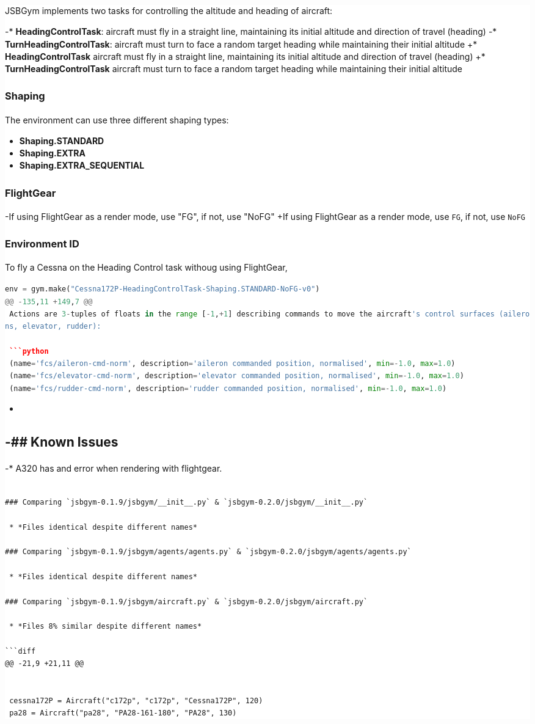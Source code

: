  JSBGym implements two tasks for controlling the altitude and heading of aircraft:
 
-* **HeadingControlTask**: aircraft must fly in a straight line, maintaining its initial altitude and direction of travel (heading)
-* **TurnHeadingControlTask**: aircraft must turn to face a random target heading while maintaining their initial altitude
+* **HeadingControlTask** aircraft must fly in a straight line, maintaining its initial altitude and direction of travel (heading)
+* **TurnHeadingControlTask** aircraft must turn to face a random target heading while maintaining their initial altitude
 
 ### Shaping
 
 The environment can use three different shaping types:
 
 * **Shaping.STANDARD**
 * **Shaping.EXTRA**
 * **Shaping.EXTRA_SEQUENTIAL**
 
 ### FlightGear
 
-If using FlightGear as a render mode, use "FG", if not, use "NoFG"
+If using FlightGear as a render mode, use `FG`, if not, use `NoFG`
 
 ### Environment ID
 
 To fly a Cessna on the Heading Control task withoug using FlightGear,
 
 ```python
 env = gym.make("Cessna172P-HeadingControlTask-Shaping.STANDARD-NoFG-v0")
@@ -135,11 +149,7 @@
  Actions are 3-tuples of floats in the range [-1,+1] describing commands to move the aircraft's control surfaces (ailerons, elevator, rudder):
 
  ```python
  (name='fcs/aileron-cmd-norm', description='aileron commanded position, normalised', min=-1.0, max=1.0)
  (name='fcs/elevator-cmd-norm', description='elevator commanded position, normalised', min=-1.0, max=1.0)
  (name='fcs/rudder-cmd-norm', description='rudder commanded position, normalised', min=-1.0, max=1.0)
  ```
-
-## Known Issues
-
-* A320 has and error when rendering with flightgear.
```

### Comparing `jsbgym-0.1.9/jsbgym/__init__.py` & `jsbgym-0.2.0/jsbgym/__init__.py`

 * *Files identical despite different names*

### Comparing `jsbgym-0.1.9/jsbgym/agents/agents.py` & `jsbgym-0.2.0/jsbgym/agents/agents.py`

 * *Files identical despite different names*

### Comparing `jsbgym-0.1.9/jsbgym/aircraft.py` & `jsbgym-0.2.0/jsbgym/aircraft.py`

 * *Files 8% similar despite different names*

```diff
@@ -21,9 +21,11 @@
 
 
 cessna172P = Aircraft("c172p", "c172p", "Cessna172P", 120)
 pa28 = Aircraft("pa28", "PA28-161-180", "PA28", 130)
```